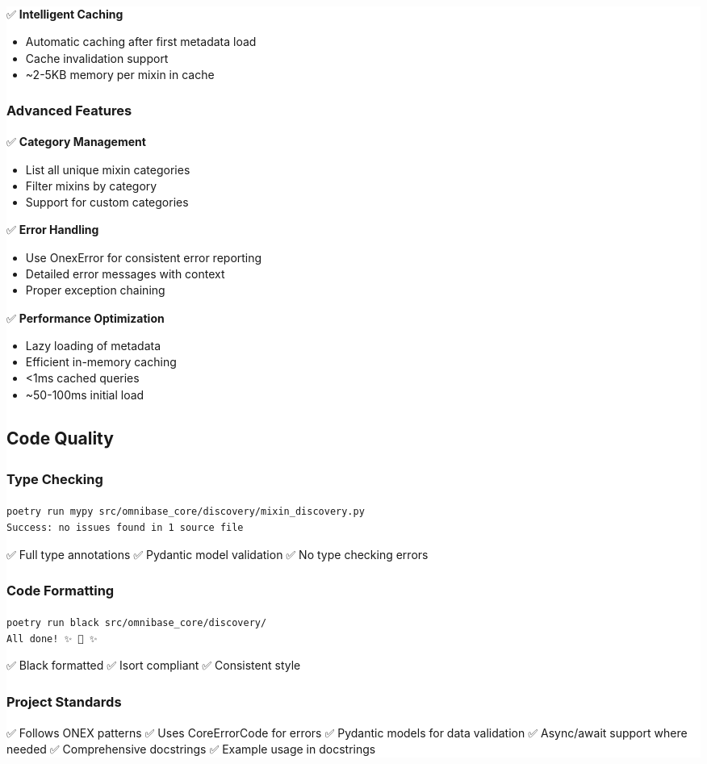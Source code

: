✅ **Intelligent Caching**
- Automatic caching after first metadata load
- Cache invalidation support
- ~2-5KB memory per mixin in cache

### Advanced Features

✅ **Category Management**
- List all unique mixin categories
- Filter mixins by category
- Support for custom categories

✅ **Error Handling**
- Use OnexError for consistent error reporting
- Detailed error messages with context
- Proper exception chaining

✅ **Performance Optimization**
- Lazy loading of metadata
- Efficient in-memory caching
- <1ms cached queries
- ~50-100ms initial load

## Code Quality

### Type Checking

```bash
poetry run mypy src/omnibase_core/discovery/mixin_discovery.py
Success: no issues found in 1 source file
```

✅ Full type annotations
✅ Pydantic model validation
✅ No type checking errors

### Code Formatting

```bash
poetry run black src/omnibase_core/discovery/
All done! ✨ 🍰 ✨
```

✅ Black formatted
✅ Isort compliant
✅ Consistent style

### Project Standards

✅ Follows ONEX patterns
✅ Uses CoreErrorCode for errors
✅ Pydantic models for data validation
✅ Async/await support where needed
✅ Comprehensive docstrings
✅ Example usage in docstrings
